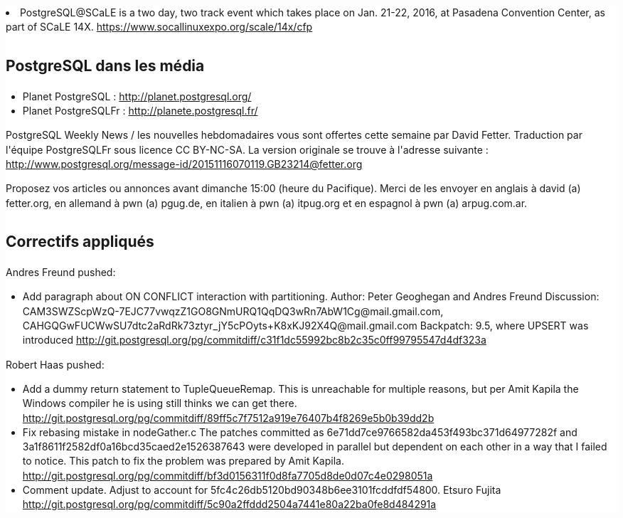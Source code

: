 <li>PostgreSQL@SCaLE is a two day, two track event which takes place on Jan. 21-22, 2016, at Pasadena Convention Center, as part of SCaLE 14X. <a target="_blank" href="https://www.socallinuxexpo.org/scale/14x/cfp">https://www.socallinuxexpo.org/scale/14x/cfp</a></li>

</ul>

<h2>PostgreSQL dans les m&eacute;dia</h2>

<ul>

<li>Planet PostgreSQL : <a target="_blank" href="http://planet.postgresql.org/">http://planet.postgresql.org/</a></li>

<li>Planet PostgreSQLFr : <a target="_blank" href="http://planete.postgresql.fr/">http://planete.postgresql.fr/</a></li>

</ul>

<p>PostgreSQL Weekly News / les nouvelles hebdomadaires vous sont offertes cette semaine par David Fetter. Traduction par l'&eacute;quipe PostgreSQLFr sous licence CC BY-NC-SA. La version originale se trouve &agrave; l'adresse suivante : <a target="_blank" href="http://www.postgresql.org/message-id/20151116070119.GB23214@fetter.org">http://www.postgresql.org/message-id/20151116070119.GB23214@fetter.org</a></p>

<p>Proposez vos articles ou annonces avant dimanche 15:00 (heure du Pacifique). Merci de les envoyer en anglais &agrave; david (a) fetter.org, en allemand &agrave; pwn (a) pgug.de, en italien &agrave; pwn (a) itpug.org et en espagnol &agrave; pwn (a) arpug.com.ar.</p>




<h2>Correctifs appliqu&eacute;s</h2>

<p>Andres Freund pushed:</p>

<ul>

<li>Add paragraph about ON CONFLICT interaction with partitioning. Author: Peter Geoghegan and Andres Freund Discussion: CAM3SWZScpWzQ-7EJC77vwqzZ1GO8GNmURQ1QqDQ3wRn7AbW1Cg@mail.gmail.com, CAHGQGwFUCWwSU7dtc2aRdRk73ztyr_jY5cPOyts+K8xKJ92X4Q@mail.gmail.com Backpatch: 9.5, where UPSERT was introduced <a target="_blank" href="http://git.postgresql.org/pg/commitdiff/c31f1dc55992bc8b2c35c0ff99795547d4df323a">http://git.postgresql.org/pg/commitdiff/c31f1dc55992bc8b2c35c0ff99795547d4df323a</a></li>

</ul>

<p>Robert Haas pushed:</p>

<ul>

<li>Add a dummy return statement to TupleQueueRemap. This is unreachable for multiple reasons, but per Amit Kapila the Windows compiler he is using still thinks we can get there. <a target="_blank" href="http://git.postgresql.org/pg/commitdiff/89ff5c7f7512a919e76407b4f8269e5b0b39dd2b">http://git.postgresql.org/pg/commitdiff/89ff5c7f7512a919e76407b4f8269e5b0b39dd2b</a></li>

<li>Fix rebasing mistake in nodeGather.c The patches committed as 6e71dd7ce9766582da453f493bc371d64977282f and 3a1f8611f2582df0a16bcd35caed2e1526387643 were developed in parallel but dependent on each other in a way that I failed to notice. This patch to fix the problem was prepared by Amit Kapila. <a target="_blank" href="http://git.postgresql.org/pg/commitdiff/bf3d0156311f0d8fa7705d8de0d07c4e0298051a">http://git.postgresql.org/pg/commitdiff/bf3d0156311f0d8fa7705d8de0d07c4e0298051a</a></li>

<li>Comment update. Adjust to account for 5fc4c26db5120bd90348b6ee3101fcddfdf54800. Etsuro Fujita <a target="_blank" href="http://git.postgresql.org/pg/commitdiff/5c90a2ffddd2504a7441e80a22ba0fe8d484291a">http://git.postgresql.org/pg/commitdiff/5c90a2ffddd2504a7441e80a22ba0fe8d484291a</a></li>
